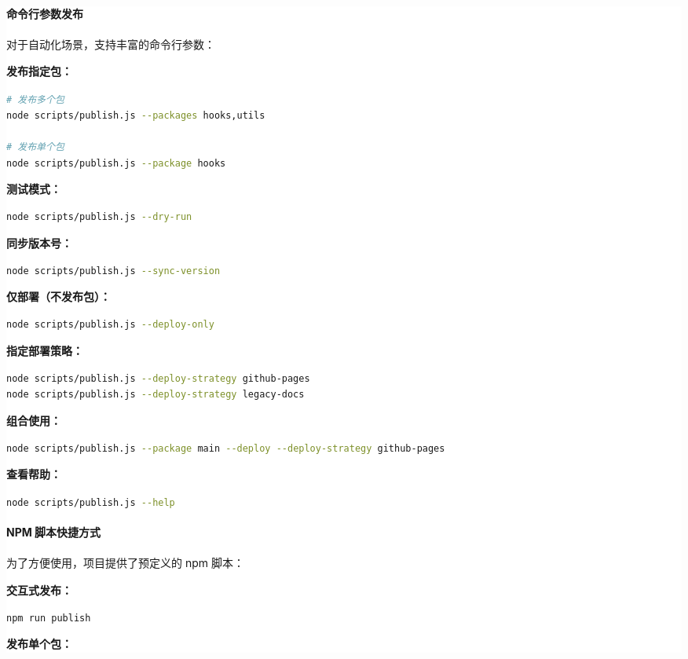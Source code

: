 #### 命令行参数发布

对于自动化场景，支持丰富的命令行参数：

**发布指定包：**

```bash
# 发布多个包
node scripts/publish.js --packages hooks,utils

# 发布单个包
node scripts/publish.js --package hooks
```

**测试模式：**

```bash
node scripts/publish.js --dry-run
```

**同步版本号：**

```bash
node scripts/publish.js --sync-version
```

**仅部署（不发布包）：**

```bash
node scripts/publish.js --deploy-only
```

**指定部署策略：**

```bash
node scripts/publish.js --deploy-strategy github-pages
node scripts/publish.js --deploy-strategy legacy-docs
```

**组合使用：**

```bash
node scripts/publish.js --package main --deploy --deploy-strategy github-pages
```

**查看帮助：**

```bash
node scripts/publish.js --help
```

#### NPM 脚本快捷方式

为了方便使用，项目提供了预定义的 npm 脚本：

**交互式发布：**

```bash
npm run publish
```

**发布单个包：**

